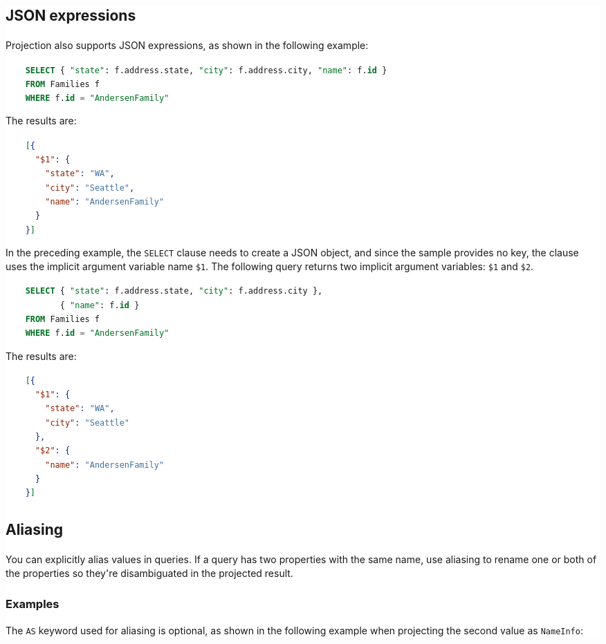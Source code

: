 ## JSON expressions

Projection also supports JSON expressions, as shown in the following example:

```sql
    SELECT { "state": f.address.state, "city": f.address.city, "name": f.id }
    FROM Families f
    WHERE f.id = "AndersenFamily"
```

The results are:

```json
    [{
      "$1": {
        "state": "WA",
        "city": "Seattle",
        "name": "AndersenFamily"
      }
    }]
```

In the preceding example, the `SELECT` clause needs to create a JSON object, and since the sample provides no key, the clause uses the implicit argument variable name `$1`. The following query returns two implicit argument variables: `$1` and `$2`.

```sql
    SELECT { "state": f.address.state, "city": f.address.city },
           { "name": f.id }
    FROM Families f
    WHERE f.id = "AndersenFamily"
```

The results are:

```json
    [{
      "$1": {
        "state": "WA",
        "city": "Seattle"
      },
      "$2": {
        "name": "AndersenFamily"
      }
    }]
```

## Aliasing

You can explicitly alias values in queries. If a query has two properties with the same name, use aliasing to rename one or both of the properties so they're disambiguated in the projected result.

### Examples

The `AS` keyword used for aliasing is optional, as shown in the following example when projecting the second value as `NameInfo`:
